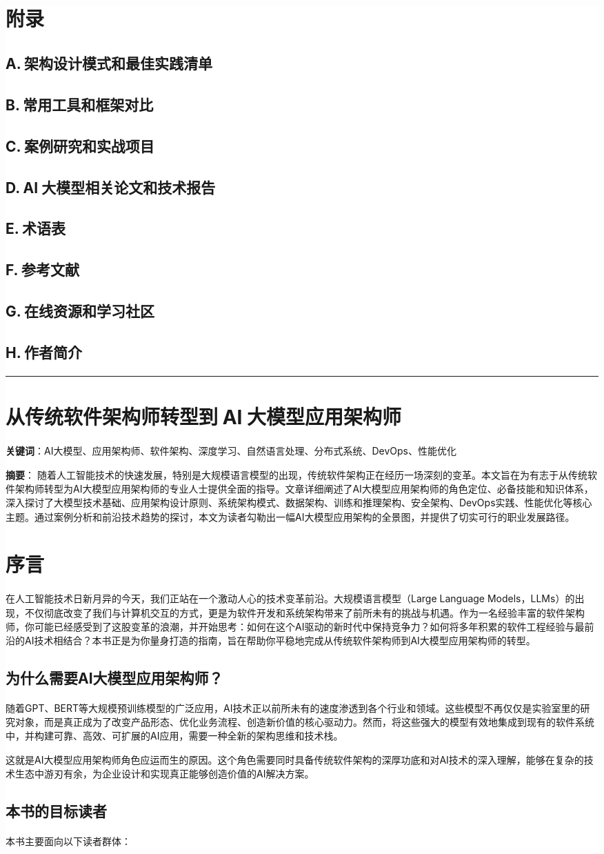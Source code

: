 # 附录

## A. 架构设计模式和最佳实践清单
## B. 常用工具和框架对比
## C. 案例研究和实战项目
## D. AI 大模型相关论文和技术报告
## E. 术语表
## F. 参考文献
## G. 在线资源和学习社区
## H. 作者简介


-----------



# 从传统软件架构师转型到 AI 大模型应用架构师

**关键词**：AI大模型、应用架构师、软件架构、深度学习、自然语言处理、分布式系统、DevOps、性能优化

**摘要**：
随着人工智能技术的快速发展，特别是大规模语言模型的出现，传统软件架构正在经历一场深刻的变革。本文旨在为有志于从传统软件架构师转型为AI大模型应用架构师的专业人士提供全面的指导。文章详细阐述了AI大模型应用架构师的角色定位、必备技能和知识体系，深入探讨了大模型技术基础、应用架构设计原则、系统架构模式、数据架构、训练和推理架构、安全架构、DevOps实践、性能优化等核心主题。通过案例分析和前沿技术趋势的探讨，本文为读者勾勒出一幅AI大模型应用架构的全景图，并提供了切实可行的职业发展路径。

# 序言

在人工智能技术日新月异的今天，我们正站在一个激动人心的技术变革前沿。大规模语言模型（Large Language Models，LLMs）的出现，不仅彻底改变了我们与计算机交互的方式，更是为软件开发和系统架构带来了前所未有的挑战与机遇。作为一名经验丰富的软件架构师，你可能已经感受到了这股变革的浪潮，并开始思考：如何在这个AI驱动的新时代中保持竞争力？如何将多年积累的软件工程经验与最前沿的AI技术相结合？本书正是为你量身打造的指南，旨在帮助你平稳地完成从传统软件架构师到AI大模型应用架构师的转型。

## 为什么需要AI大模型应用架构师？

随着GPT、BERT等大规模预训练模型的广泛应用，AI技术正以前所未有的速度渗透到各个行业和领域。这些模型不再仅仅是实验室里的研究对象，而是真正成为了改变产品形态、优化业务流程、创造新价值的核心驱动力。然而，将这些强大的模型有效地集成到现有的软件系统中，并构建可靠、高效、可扩展的AI应用，需要一种全新的架构思维和技术栈。

这就是AI大模型应用架构师角色应运而生的原因。这个角色需要同时具备传统软件架构的深厚功底和对AI技术的深入理解，能够在复杂的技术生态中游刃有余，为企业设计和实现真正能够创造价值的AI解决方案。

## 本书的目标读者

本书主要面向以下读者群体：
